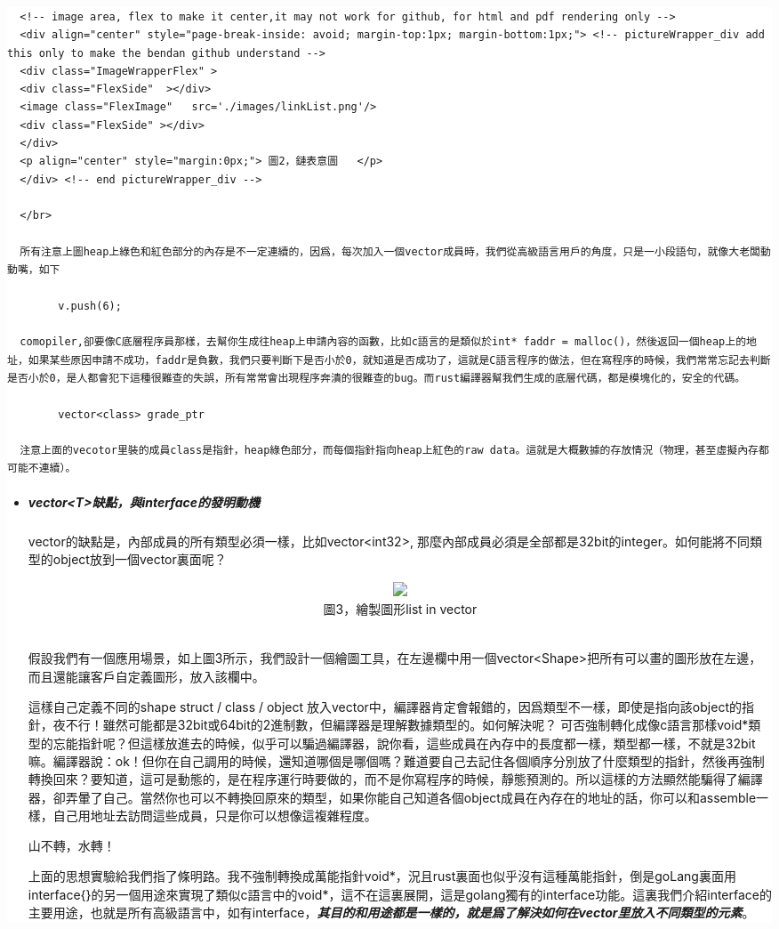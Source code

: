 
      <!-- image area, flex to make it center,it may not work for github, for html and pdf rendering only -->
      <div align="center" style="page-break-inside: avoid; margin-top:1px; margin-bottom:1px;"> <!-- pictureWrapper_div add this only to make the bendan github understand -->
      <div class="ImageWrapperFlex" >
      <div class="FlexSide"  ></div>
      <image class="FlexImage"   src='./images/linkList.png'/>
      <div class="FlexSide" ></div>
      </div>
      <p align="center" style="margin:0px;"> 圖2，鏈表意圖   </p> 
      </div> <!-- end pictureWrapper_div -->
      
      </br>

      所有注意上圖heap上綠色和紅色部分的內存是不一定連續的，因爲，每次加入一個vector成員時，我們從高級語言用戶的角度，只是一小段語句，就像大老闆動動嘴，如下

            v.push(6);

      comopiler,卻要像C底層程序員那樣，去幫你生成往heap上申請內容的函數，比如c語言的是類似於int* faddr = malloc()，然後返回一個heap上的地址，如果某些原因申請不成功，faddr是負數，我們只要判斷下是否小於0，就知道是否成功了，這就是C語言程序的做法，但在寫程序的時候，我們常常忘記去判斷是否小於0，是人都會犯下這種很難查的失誤，所有常常會出現程序奔潰的很難查的bug。而rust編譯器幫我們生成的底層代碼，都是模塊化的，安全的代碼。

            vector<class> grade_ptr

      注意上面的vecotor里裝的成員class是指針，heap綠色部分，而每個指針指向heap上紅色的raw data。這就是大概數據的存放情況（物理，甚至虛擬內存都可能不連續）。

   - ##### vector\<T>缺點，與interface的發明動機

      vector的缺點是，內部成員的所有類型必須一樣，比如vector\<int32>, 那麼內部成員必須是全部都是32bit的integer。如何能將不同類型的object放到一個vector裏面呢？


      <!-- image area, flex to make it center,it may not work for github, for html and pdf rendering only -->
      <div align="center" style="page-break-inside: avoid; margin-top:1px; margin-bottom:1px;"> <!-- pictureWrapper_div add this only to make the bendan github understand -->
      <div class="ImageWrapperFlex" >
      <div class="FlexSide"  ></div>
      <image class="FlexImage"   src='./images/vectorOfDifferentType.png'/>
      <div class="FlexSide" ></div>
      </div>
      <p align="center" style="margin:0px;"> 圖3，繪製圖形list in vector   </p> 
      </div> <!-- end pictureWrapper_div -->
      
      </br>

      假設我們有一個應用場景，如上圖3所示，我們設計一個繪圖工具，在左邊欄中用一個vector\<Shape>把所有可以畫的圖形放在左邊，而且還能讓客戶自定義圖形，放入該欄中。  

      這樣自己定義不同的shape struct / class / object 放入vector中，編譯器肯定會報錯的，因爲類型不一樣，即使是指向該object的指針，夜不行！雖然可能都是32bit或64bit的2進制數，但編譯器是理解數據類型的。如何解決呢？ 可否強制轉化成像c語言那樣void*類型的忘能指針呢？但這樣放進去的時候，似乎可以騙過編譯器，說你看，這些成員在內存中的長度都一樣，類型都一樣，不就是32bit嘛。編譯器說：ok！但你在自己調用的時候，還知道哪個是哪個嗎？難道要自己去記住各個順序分別放了什麼類型的指針，然後再強制轉換回來？要知道，這可是動態的，是在程序運行時要做的，而不是你寫程序的時候，靜態預測的。所以這樣的方法顯然能騙得了編譯器，卻弄暈了自己。當然你也可以不轉換回原來的類型，如果你能自己知道各個object成員在內存在的地址的話，你可以和assemble一樣，自己用地址去訪問這些成員，只是你可以想像這複雜程度。  

      山不轉，水轉！
      
      上面的思想實驗給我們指了條明路。我不強制轉換成萬能指針void*，況且rust裏面也似乎沒有這種萬能指針，倒是goLang裏面用interface{}的另一個用途來實現了類似c語言中的void*，這不在這裏展開，這是golang獨有的interface功能。這裏我們介紹interface的主要用途，也就是所有高級語言中，如有interface，**_其目的和用途都是一樣的，就是爲了解決如何在vector里放入不同類型的元素_**。
